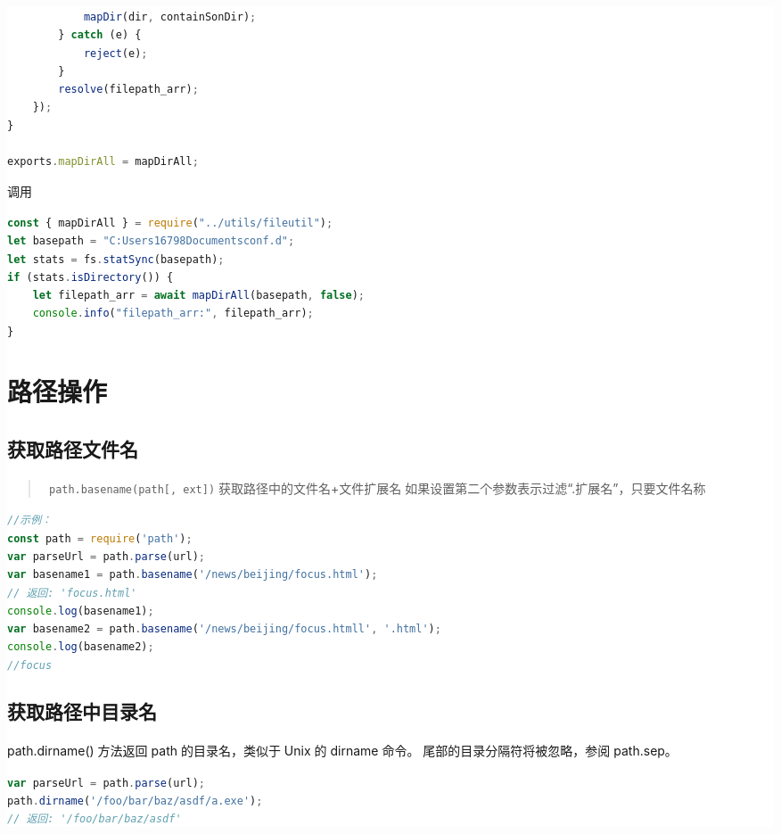 ```js
            mapDir(dir, containSonDir);
        } catch (e) {
            reject(e);
        }
        resolve(filepath_arr);
    });
}

exports.mapDirAll = mapDirAll;
```
调用
```js
const { mapDirAll } = require("../utils/fileutil");
let basepath = "C:Users16798Documentsconf.d";
let stats = fs.statSync(basepath);
if (stats.isDirectory()) {
    let filepath_arr = await mapDirAll(basepath, false);
    console.info("filepath_arr:", filepath_arr);
}
```
  

# 路径操作

## 获取路径文件名

>` path.basename(path[, ext])`
> 获取路径中的文件名+文件扩展名
> 如果设置第二个参数表示过滤“.扩展名”，只要文件名称

```js
//示例：
const path = require('path');
var parseUrl = path.parse(url);
var basename1 = path.basename('/news/beijing/focus.html');
// 返回: 'focus.html'
console.log(basename1);
var basename2 = path.basename('/news/beijing/focus.htmll', '.html');
console.log(basename2);
//focus
```
  

## 获取路径中目录名

path.dirname() 方法返回 path 的目录名，类似于 Unix 的 dirname 命令。 尾部的目录分隔符将被忽略，参阅 path.sep。
```js
var parseUrl = path.parse(url);
path.dirname('/foo/bar/baz/asdf/a.exe');
// 返回: '/foo/bar/baz/asdf'
```
  
